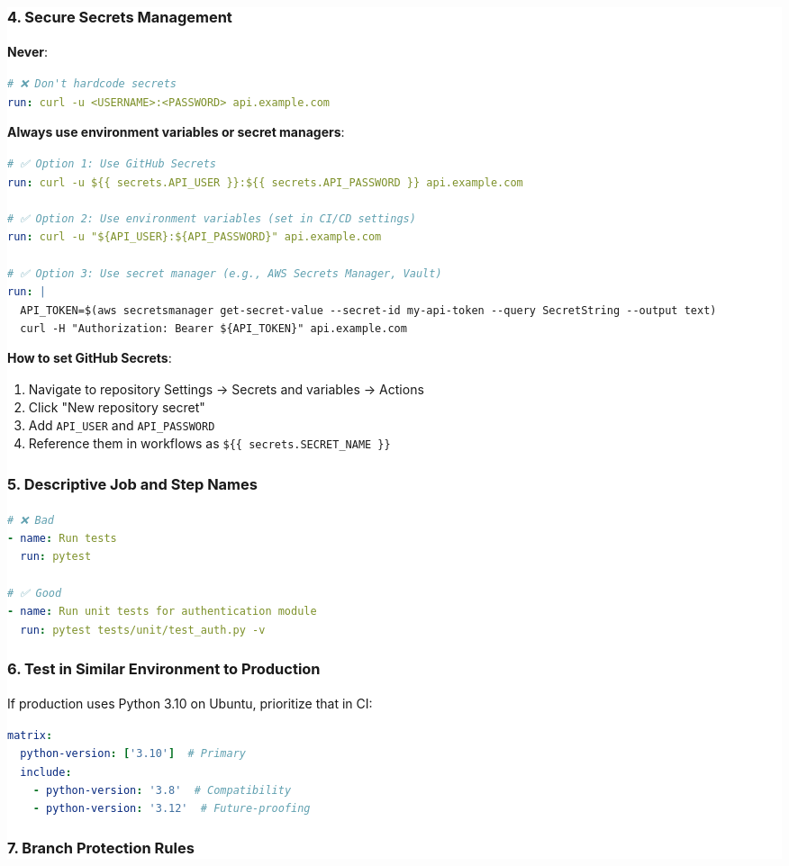 ### 4. Secure Secrets Management

**Never**:
```yaml
# ❌ Don't hardcode secrets
run: curl -u <USERNAME>:<PASSWORD> api.example.com
```

**Always use environment variables or secret managers**:

```yaml
# ✅ Option 1: Use GitHub Secrets
run: curl -u ${{ secrets.API_USER }}:${{ secrets.API_PASSWORD }} api.example.com

# ✅ Option 2: Use environment variables (set in CI/CD settings)
run: curl -u "${API_USER}:${API_PASSWORD}" api.example.com

# ✅ Option 3: Use secret manager (e.g., AWS Secrets Manager, Vault)
run: |
  API_TOKEN=$(aws secretsmanager get-secret-value --secret-id my-api-token --query SecretString --output text)
  curl -H "Authorization: Bearer ${API_TOKEN}" api.example.com
```

**How to set GitHub Secrets**:
1. Navigate to repository Settings → Secrets and variables → Actions
2. Click "New repository secret"
3. Add `API_USER` and `API_PASSWORD`
4. Reference them in workflows as `${{ secrets.SECRET_NAME }}`

### 5. Descriptive Job and Step Names

```yaml
# ❌ Bad
- name: Run tests
  run: pytest

# ✅ Good
- name: Run unit tests for authentication module
  run: pytest tests/unit/test_auth.py -v
```

### 6. Test in Similar Environment to Production

If production uses Python 3.10 on Ubuntu, prioritize that in CI:

```yaml
matrix:
  python-version: ['3.10']  # Primary
  include:
    - python-version: '3.8'  # Compatibility
    - python-version: '3.12'  # Future-proofing
```

### 7. Branch Protection Rules
